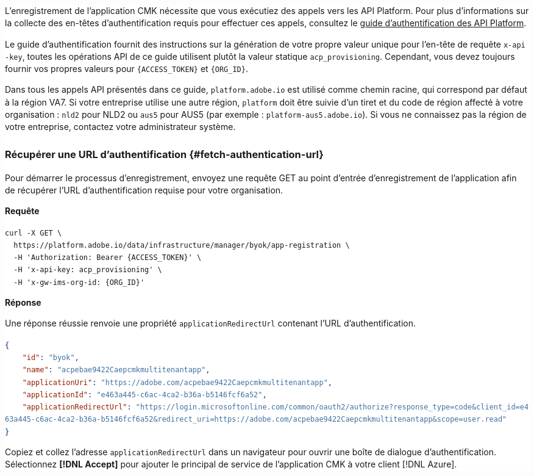 L’enregistrement de l’application CMK nécessite que vous exécutiez des appels vers les API Platform. Pour plus d’informations sur la collecte des en-têtes d’authentification requis pour effectuer ces appels, consultez le [guide d’authentification des API Platform](../../api-authentication.md).

Le guide d’authentification fournit des instructions sur la génération de votre propre valeur unique pour l’en-tête de requête `x-api-key`, toutes les opérations API de ce guide utilisent plutôt la valeur statique `acp_provisioning`. Cependant, vous devez toujours fournir vos propres valeurs pour `{ACCESS_TOKEN}` et `{ORG_ID}`.

Dans tous les appels API présentés dans ce guide, `platform.adobe.io` est utilisé comme chemin racine, qui correspond par défaut à la région VA7. Si votre entreprise utilise une autre région, `platform` doit être suivie d’un tiret et du code de région affecté à votre organisation : `nld2` pour NLD2 ou `aus5` pour AUS5 (par exemple : `platform-aus5.adobe.io`). Si vous ne connaissez pas la région de votre entreprise, contactez votre administrateur système.

### Récupérer une URL d’authentification {#fetch-authentication-url}

Pour démarrer le processus d’enregistrement, envoyez une requête GET au point d’entrée d’enregistrement de l’application afin de récupérer l’URL d’authentification requise pour votre organisation.

**Requête**

```shell
curl -X GET \
  https://platform.adobe.io/data/infrastructure/manager/byok/app-registration \ 
  -H 'Authorization: Bearer {ACCESS_TOKEN}' \
  -H 'x-api-key: acp_provisioning' \
  -H 'x-gw-ims-org-id: {ORG_ID}'
```

**Réponse**

Une réponse réussie renvoie une propriété `applicationRedirectUrl` contenant l’URL d’authentification.

```json
{
    "id": "byok",
    "name": "acpebae9422Caepcmkmultitenantapp",
    "applicationUri": "https://adobe.com/acpebae9422Caepcmkmultitenantapp",
    "applicationId": "e463a445-c6ac-4ca2-b36a-b5146fcf6a52",
    "applicationRedirectUrl": "https://login.microsoftonline.com/common/oauth2/authorize?response_type=code&client_id=e463a445-c6ac-4ca2-b36a-b5146fcf6a52&redirect_uri=https://adobe.com/acpebae9422Caepcmkmultitenantapp&scope=user.read"
}
```

Copiez et collez l’adresse `applicationRedirectUrl` dans un navigateur pour ouvrir une boîte de dialogue d’authentification. Sélectionnez **[!DNL Accept]** pour ajouter le principal de service de l’application CMK à votre client [!DNL Azure].
